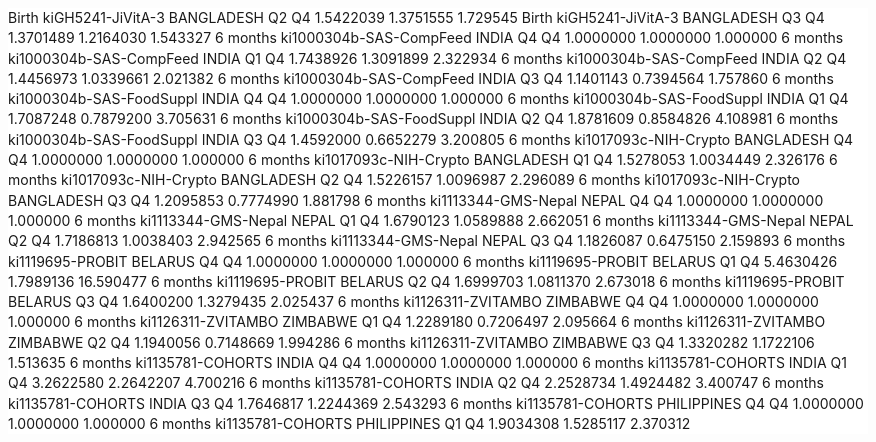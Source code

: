 Birth       kiGH5241-JiVitA-3          BANGLADESH     Q2                   Q4                1.5422039   1.3751555    1.729545
Birth       kiGH5241-JiVitA-3          BANGLADESH     Q3                   Q4                1.3701489   1.2164030    1.543327
6 months    ki1000304b-SAS-CompFeed    INDIA          Q4                   Q4                1.0000000   1.0000000    1.000000
6 months    ki1000304b-SAS-CompFeed    INDIA          Q1                   Q4                1.7438926   1.3091899    2.322934
6 months    ki1000304b-SAS-CompFeed    INDIA          Q2                   Q4                1.4456973   1.0339661    2.021382
6 months    ki1000304b-SAS-CompFeed    INDIA          Q3                   Q4                1.1401143   0.7394564    1.757860
6 months    ki1000304b-SAS-FoodSuppl   INDIA          Q4                   Q4                1.0000000   1.0000000    1.000000
6 months    ki1000304b-SAS-FoodSuppl   INDIA          Q1                   Q4                1.7087248   0.7879200    3.705631
6 months    ki1000304b-SAS-FoodSuppl   INDIA          Q2                   Q4                1.8781609   0.8584826    4.108981
6 months    ki1000304b-SAS-FoodSuppl   INDIA          Q3                   Q4                1.4592000   0.6652279    3.200805
6 months    ki1017093c-NIH-Crypto      BANGLADESH     Q4                   Q4                1.0000000   1.0000000    1.000000
6 months    ki1017093c-NIH-Crypto      BANGLADESH     Q1                   Q4                1.5278053   1.0034449    2.326176
6 months    ki1017093c-NIH-Crypto      BANGLADESH     Q2                   Q4                1.5226157   1.0096987    2.296089
6 months    ki1017093c-NIH-Crypto      BANGLADESH     Q3                   Q4                1.2095853   0.7774990    1.881798
6 months    ki1113344-GMS-Nepal        NEPAL          Q4                   Q4                1.0000000   1.0000000    1.000000
6 months    ki1113344-GMS-Nepal        NEPAL          Q1                   Q4                1.6790123   1.0589888    2.662051
6 months    ki1113344-GMS-Nepal        NEPAL          Q2                   Q4                1.7186813   1.0038403    2.942565
6 months    ki1113344-GMS-Nepal        NEPAL          Q3                   Q4                1.1826087   0.6475150    2.159893
6 months    ki1119695-PROBIT           BELARUS        Q4                   Q4                1.0000000   1.0000000    1.000000
6 months    ki1119695-PROBIT           BELARUS        Q1                   Q4                5.4630426   1.7989136   16.590477
6 months    ki1119695-PROBIT           BELARUS        Q2                   Q4                1.6999703   1.0811370    2.673018
6 months    ki1119695-PROBIT           BELARUS        Q3                   Q4                1.6400200   1.3279435    2.025437
6 months    ki1126311-ZVITAMBO         ZIMBABWE       Q4                   Q4                1.0000000   1.0000000    1.000000
6 months    ki1126311-ZVITAMBO         ZIMBABWE       Q1                   Q4                1.2289180   0.7206497    2.095664
6 months    ki1126311-ZVITAMBO         ZIMBABWE       Q2                   Q4                1.1940056   0.7148669    1.994286
6 months    ki1126311-ZVITAMBO         ZIMBABWE       Q3                   Q4                1.3320282   1.1722106    1.513635
6 months    ki1135781-COHORTS          INDIA          Q4                   Q4                1.0000000   1.0000000    1.000000
6 months    ki1135781-COHORTS          INDIA          Q1                   Q4                3.2622580   2.2642207    4.700216
6 months    ki1135781-COHORTS          INDIA          Q2                   Q4                2.2528734   1.4924482    3.400747
6 months    ki1135781-COHORTS          INDIA          Q3                   Q4                1.7646817   1.2244369    2.543293
6 months    ki1135781-COHORTS          PHILIPPINES    Q4                   Q4                1.0000000   1.0000000    1.000000
6 months    ki1135781-COHORTS          PHILIPPINES    Q1                   Q4                1.9034308   1.5285117    2.370312